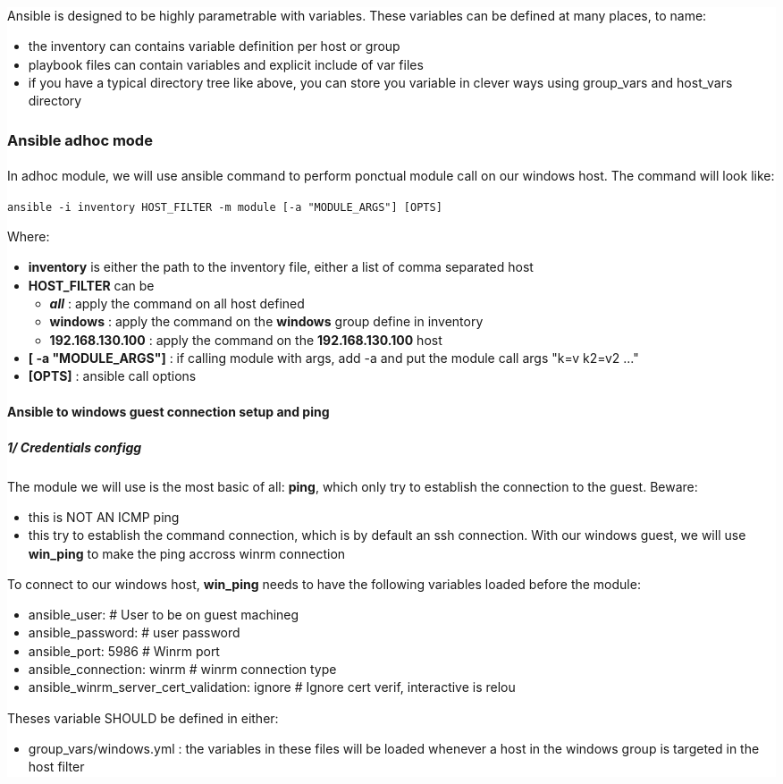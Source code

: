 Ansible is designed to be highly parametrable with variables. These variables can be defined at many places, to name:

- the inventory can contains variable definition per host or group
- playbook files can contain variables and explicit include of var files
- if you have a typical directory tree like above, you can store you variable in clever ways using group_vars and
 host_vars directory


### Ansible adhoc mode

In adhoc module, we will use ansible command to perform ponctual module call on our windows host. The command will look
 like: 
 
```
ansible -i inventory HOST_FILTER -m module [-a "MODULE_ARGS"] [OPTS]
```

Where: 
 
 - **inventory** is either the path to the inventory file, either a list of comma separated host
 - **HOST_FILTER** can be 
 	+ ***all*** 			: apply the command on all host defined
 	+ **windows** 			: apply the command on the **windows** group define in inventory
	+ **192.168.130.100** 	: apply the command on the **192.168.130.100** host 
 - **[ -a "MODULE_ARGS"]**  : if calling module with args, add -a and put the module call args "k=v k2=v2 ..."
 - **[OPTS]**				: ansible call options

 
#### Ansible to windows guest connection setup and ping
  
##### 1/ Credentials configg
The module we will use is the most basic of all: **ping**, which only try to establish the connection  to the guest.
Beware: 
- this is NOT AN ICMP ping 
- this try to establish the command connection, which is by default an ssh connection. With our windows guest, 
we will use **win_ping** to make the ping accross winrm connection

To connect to our windows host, **win_ping**  needs to have the following variables loaded before the module:  
- ansible_user:   									# User to be on guest machineg
- ansible_password:   								# user password
- ansible_port: 5986  								# Winrm port
- ansible_connection: winrm  						# winrm connection type 
- ansible_winrm_server_cert_validation: ignore 		# Ignore cert verif, interactive is relou


Theses variable SHOULD be defined in either: 

- group_vars/windows.yml : the variables in these files will be loaded whenever a host in the windows group is targeted in the host
filter
